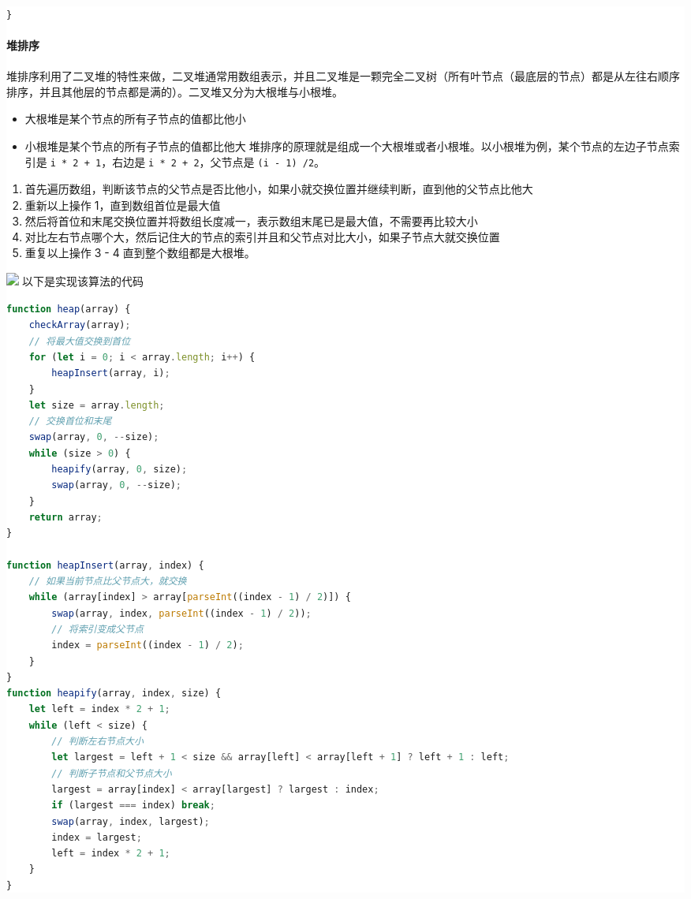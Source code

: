 ```js
}
```

#### 堆排序

堆排序利用了二叉堆的特性来做，二叉堆通常用数组表示，并且二叉堆是一颗完全二叉树（所有叶节点（最底层的节点）都是从左往右顺序排序，并且其他层的节点都是满的）。二叉堆又分为大根堆与小根堆。

- 大根堆是某个节点的所有子节点的值都比他小

- 小根堆是某个节点的所有子节点的值都比他大
  堆排序的原理就是组成一个大根堆或者小根堆。以小根堆为例，某个节点的左边子节点索引是 `i * 2 + 1`，右边是 `i * 2 + 2`，父节点是 `(i - 1) /2`。

1. 首先遍历数组，判断该节点的父节点是否比他小，如果小就交换位置并继续判断，直到他的父节点比他大
2. 重新以上操作 1，直到数组首位是最大值
3. 然后将首位和末尾交换位置并将数组长度减一，表示数组末尾已是最大值，不需要再比较大小
4. 对比左右节点哪个大，然后记住大的节点的索引并且和父节点对比大小，如果子节点大就交换位置
5. 重复以上操作 3 - 4 直到整个数组都是大根堆。

![](https://user-gold-cdn.xitu.io/2018/4/17/162d2a9ff258dfe1?imageslim)
以下是实现该算法的代码

```js
function heap(array) {
	checkArray(array);
	// 将最大值交换到首位
	for (let i = 0; i < array.length; i++) {
		heapInsert(array, i);
	}
	let size = array.length;
	// 交换首位和末尾
	swap(array, 0, --size);
	while (size > 0) {
		heapify(array, 0, size);
		swap(array, 0, --size);
	}
	return array;
}

function heapInsert(array, index) {
	// 如果当前节点比父节点大，就交换
	while (array[index] > array[parseInt((index - 1) / 2)]) {
		swap(array, index, parseInt((index - 1) / 2));
		// 将索引变成父节点
		index = parseInt((index - 1) / 2);
	}
}
function heapify(array, index, size) {
	let left = index * 2 + 1;
	while (left < size) {
		// 判断左右节点大小
		let largest = left + 1 < size && array[left] < array[left + 1] ? left + 1 : left;
		// 判断子节点和父节点大小
		largest = array[index] < array[largest] ? largest : index;
		if (largest === index) break;
		swap(array, index, largest);
		index = largest;
		left = index * 2 + 1;
	}
}
```
